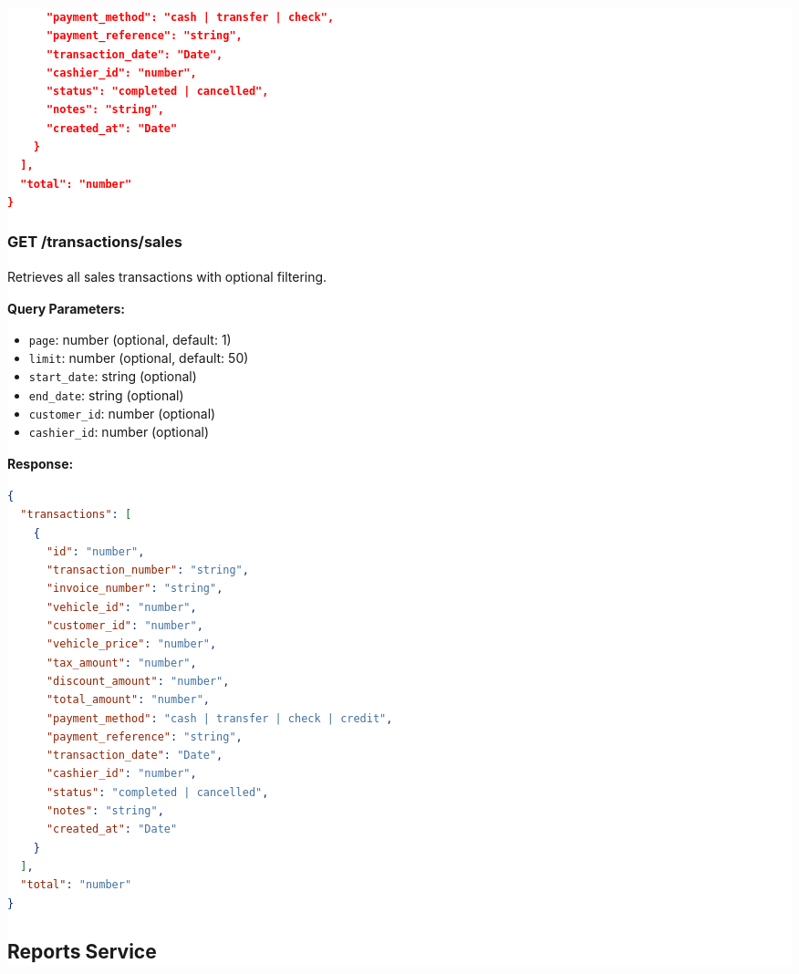 ```json
      "payment_method": "cash | transfer | check",
      "payment_reference": "string",
      "transaction_date": "Date",
      "cashier_id": "number",
      "status": "completed | cancelled",
      "notes": "string",
      "created_at": "Date"
    }
  ],
  "total": "number"
}
```

### GET /transactions/sales
Retrieves all sales transactions with optional filtering.

**Query Parameters:**
- `page`: number (optional, default: 1)
- `limit`: number (optional, default: 50)
- `start_date`: string (optional)
- `end_date`: string (optional)
- `customer_id`: number (optional)
- `cashier_id`: number (optional)

**Response:**
```json
{
  "transactions": [
    {
      "id": "number",
      "transaction_number": "string",
      "invoice_number": "string",
      "vehicle_id": "number",
      "customer_id": "number",
      "vehicle_price": "number",
      "tax_amount": "number",
      "discount_amount": "number",
      "total_amount": "number",
      "payment_method": "cash | transfer | check | credit",
      "payment_reference": "string",
      "transaction_date": "Date",
      "cashier_id": "number",
      "status": "completed | cancelled",
      "notes": "string",
      "created_at": "Date"
    }
  ],
  "total": "number"
}
```

## Reports Service
